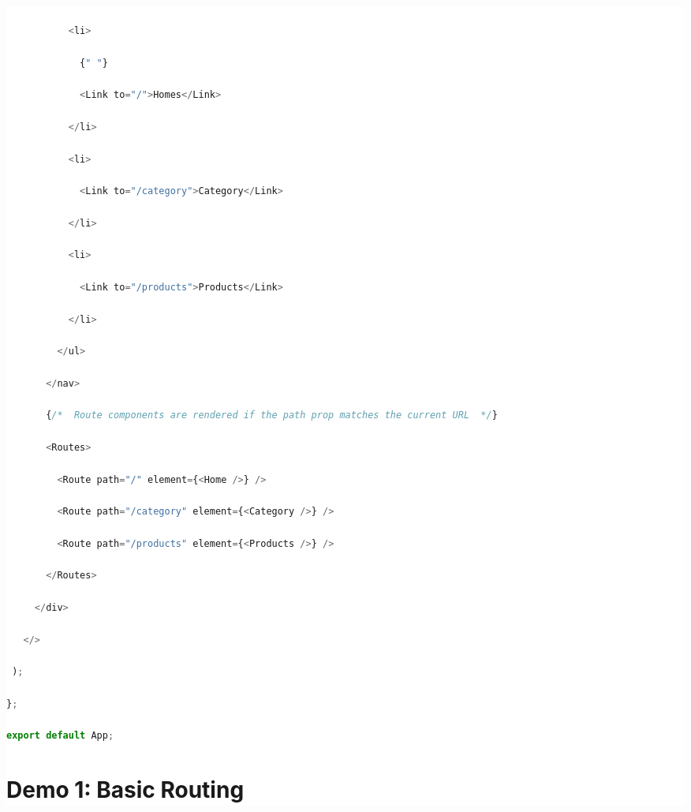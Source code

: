 ```javascript

           <li>

             {" "}

             <Link to="/">Homes</Link>

           </li>

           <li>

             <Link to="/category">Category</Link>

           </li>

           <li>

             <Link to="/products">Products</Link>

           </li>

         </ul>

       </nav>

       {/*  Route components are rendered if the path prop matches the current URL  */}

       <Routes>

         <Route path="/" element={<Home />} />

         <Route path="/category" element={<Category />} />

         <Route path="/products" element={<Products />} />

       </Routes>

     </div>

   </>

 );

};

export default App;
```

# Demo 1: Basic Routing
